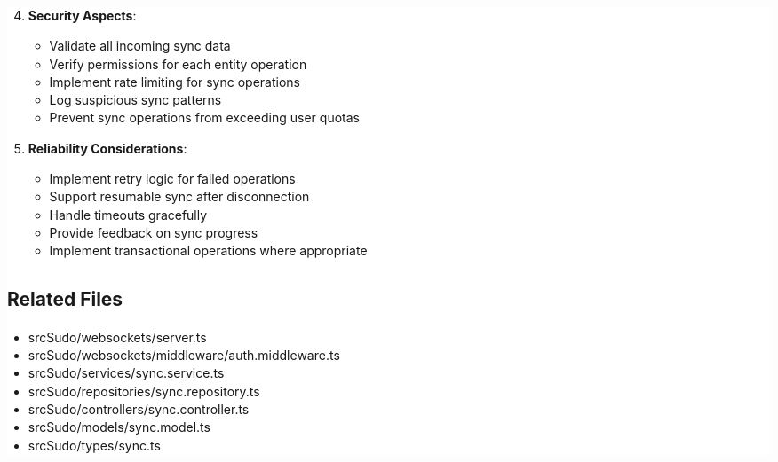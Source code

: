 4. **Security Aspects**:

   - Validate all incoming sync data
   - Verify permissions for each entity operation
   - Implement rate limiting for sync operations
   - Log suspicious sync patterns
   - Prevent sync operations from exceeding user quotas

5. **Reliability Considerations**:
   - Implement retry logic for failed operations
   - Support resumable sync after disconnection
   - Handle timeouts gracefully
   - Provide feedback on sync progress
   - Implement transactional operations where appropriate

## Related Files

- srcSudo/websockets/server.ts
- srcSudo/websockets/middleware/auth.middleware.ts
- srcSudo/services/sync.service.ts
- srcSudo/repositories/sync.repository.ts
- srcSudo/controllers/sync.controller.ts
- srcSudo/models/sync.model.ts
- srcSudo/types/sync.ts
